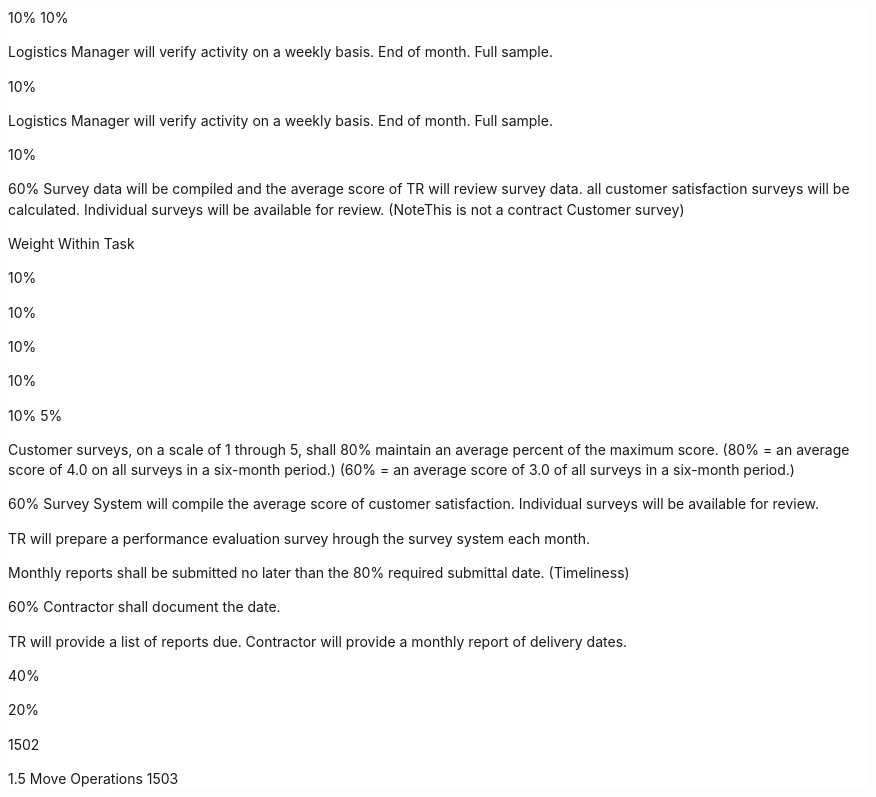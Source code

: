 10%
10%

Logistics Manager will verify activity on a weekly
basis. End of month. Full sample.

10%

Logistics Manager will verify activity on a weekly
basis. End of month. Full sample.

10%

60% Survey data will be compiled and the average score of TR will review survey data.
all customer satisfaction surveys will be calculated.
Individual surveys will be available for review. (NoteThis is not a contract Customer survey)

Weight Within
Task

10%

10%

10%

10%

10%
5%

Customer surveys, on a scale of 1 through 5, shall 80%
maintain an average percent of the maximum
score. (80% = an average score of 4.0 on all
surveys in a six-month period.) (60% = an average
score of 3.0 of all surveys in a six-month period.)

60% Survey System will compile the average score of
customer satisfaction. Individual surveys will be
available for review.

TR will prepare a performance evaluation survey
hrough the survey system each month.

Monthly reports shall be submitted no later than the 80%
required submittal date. (Timeliness)

60% Contractor shall document the date.

TR will provide a list of reports due. Contractor
will provide a monthly report of delivery dates.

40%

20%

1502

1.5 Move Operations
1503
